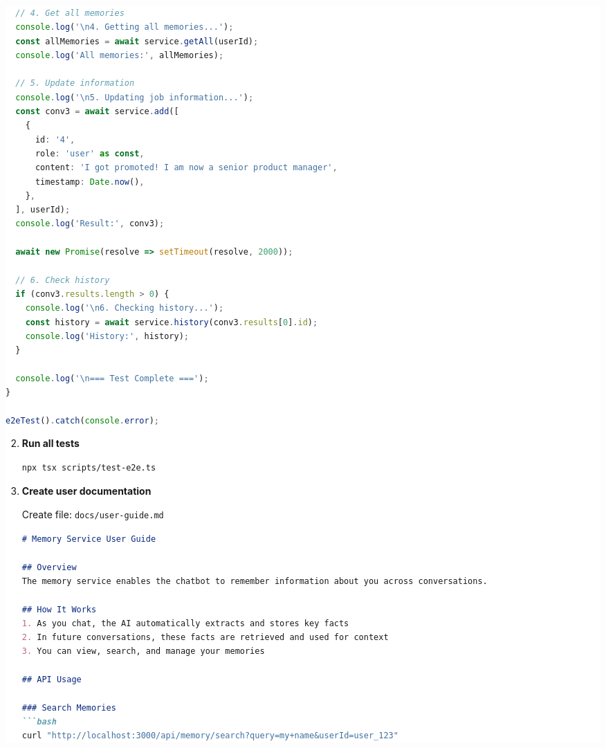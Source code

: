    ```typescript
     // 4. Get all memories
     console.log('\n4. Getting all memories...');
     const allMemories = await service.getAll(userId);
     console.log('All memories:', allMemories);

     // 5. Update information
     console.log('\n5. Updating job information...');
     const conv3 = await service.add([
       {
         id: '4',
         role: 'user' as const,
         content: 'I got promoted! I am now a senior product manager',
         timestamp: Date.now(),
       },
     ], userId);
     console.log('Result:', conv3);

     await new Promise(resolve => setTimeout(resolve, 2000));

     // 6. Check history
     if (conv3.results.length > 0) {
       console.log('\n6. Checking history...');
       const history = await service.history(conv3.results[0].id);
       console.log('History:', history);
     }

     console.log('\n=== Test Complete ===');
   }

   e2eTest().catch(console.error);
   ```

2. **Run all tests**
   ```bash
   npx tsx scripts/test-e2e.ts
   ```

3. **Create user documentation**

   Create file: `docs/user-guide.md`
   ```markdown
   # Memory Service User Guide

   ## Overview
   The memory service enables the chatbot to remember information about you across conversations.

   ## How It Works
   1. As you chat, the AI automatically extracts and stores key facts
   2. In future conversations, these facts are retrieved and used for context
   3. You can view, search, and manage your memories

   ## API Usage

   ### Search Memories
   ```bash
   curl "http://localhost:3000/api/memory/search?query=my+name&userId=user_123"
   ```
